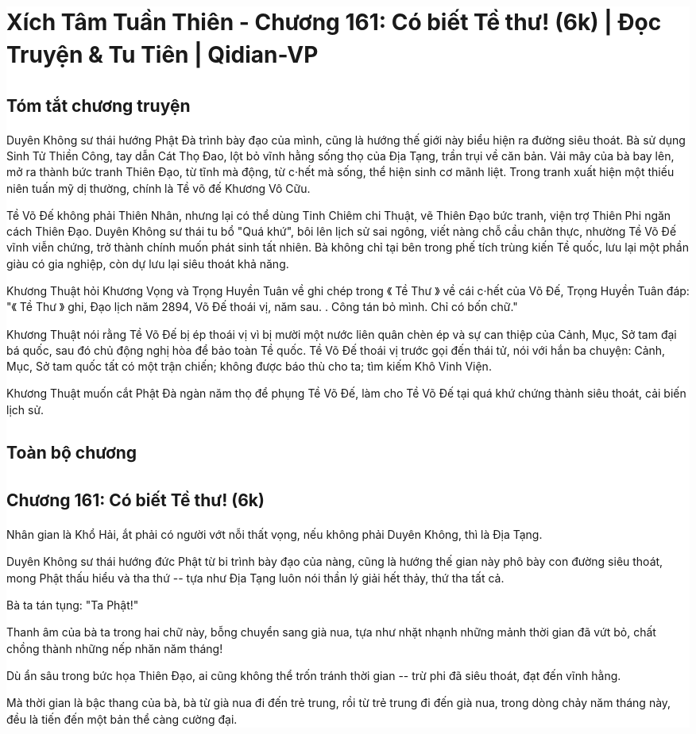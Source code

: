 # Xích Tâm Tuần Thiên - Chương 161: Có biết Tề thư! (6k) | Đọc Truyện & Tu Tiên | Qidian-VP



## Tóm tắt chương truyện

Duyên Không sư thái hướng Phật Đà trình bày đạo của mình, cũng là hướng thế giới này biểu hiện ra đường siêu thoát. Bà sử dụng Sinh Tử Thiền Công, tay dẫn Cát Thọ Đao, lột bỏ vĩnh hằng sống thọ của Địa Tạng, trần trụi về căn bản. Vải mây của bà bay lên, mở ra thành bức tranh Thiên Đạo, từ tĩnh mà động, từ c·hết mà sống, thể hiện sinh cơ mãnh liệt. Trong tranh xuất hiện một thiếu niên tuấn mỹ dị thường, chính là Tề võ đế Khương Vô Cữu.

Tề Võ Đế không phải Thiên Nhân, nhưng lại có thể dùng Tinh Chiêm chi Thuật, vẽ Thiên Đạo bức tranh, viện trợ Thiên Phi ngăn cách Thiên Đạo. Duyên Không sư thái tu bổ "Quá khứ", bôi lên lịch sử sai ngông, viết nàng chỗ cầu chân thực, nhường Tề Võ Đế vĩnh viễn chứng, trở thành chính muốn phát sinh tất nhiên. Bà không chỉ tại bên trong phế tích trùng kiến Tề quốc, lưu lại một phần giàu có gia nghiệp, còn dự lưu lại siêu thoát khả năng.

Khương Thuật hỏi Khương Vọng và Trọng Huyền Tuân về ghi chép trong 《 Tề Thư 》 về cái c·hết của Võ Đế, Trọng Huyền Tuân đáp: "《 Tề Thư 》 ghi, Đạo lịch năm 2894, Võ Đế thoái vị, năm sau. . Công tán bỏ mình. Chỉ có bốn chữ."

Khương Thuật nói rằng Tề Võ Đế bị ép thoái vị vì bị mười một nước liên quân chèn ép và sự can thiệp của Cảnh, Mục, Sở tam đại bá quốc, sau đó chủ động nghị hòa để bảo toàn Tề quốc. Tề Võ Đế thoái vị trước gọi đến thái tử, nói với hắn ba chuyện: Cảnh, Mục, Sở tam quốc tất có một trận chiến; không được báo thù cho ta; tìm kiếm Khô Vinh Viện.

Khương Thuật muốn cắt Phật Đà ngàn năm thọ để phụng Tề Võ Đế, làm cho Tề Võ Đế tại quá khứ chứng thành siêu thoát, cải biến lịch sử.


## Toàn bộ chương

## Chương 161: Có biết Tề thư! (6k)

Nhân gian là Khổ Hải, ắt phải có người vớt nỗi thất vọng, nếu không phải Duyên Không, thì là Địa Tạng.

Duyên Không sư thái hướng đức Phật từ bi trình bày đạo của nàng, cũng là hướng thế gian này phô bày con đường siêu thoát, mong Phật thấu hiểu và tha thứ -- tựa như Địa Tạng luôn nói thần lý giải hết thảy, thứ tha tất cả.

Bà ta tán tụng: "Ta Phật!"

Thanh âm của bà ta trong hai chữ này, bỗng chuyển sang già nua, tựa như nhặt nhạnh những mảnh thời gian đã vứt bỏ, chất chồng thành những nếp nhăn năm tháng!

Dù ẩn sâu trong bức họa Thiên Đạo, ai cũng không thể trốn tránh thời gian -- trừ phi đã siêu thoát, đạt đến vĩnh hằng.

Mà thời gian là bậc thang của bà, bà từ già nua đi đến trẻ trung, rồi từ trẻ trung đi đến già nua, trong dòng chảy năm tháng này, đều là tiến đến một bản thể càng cường đại.
